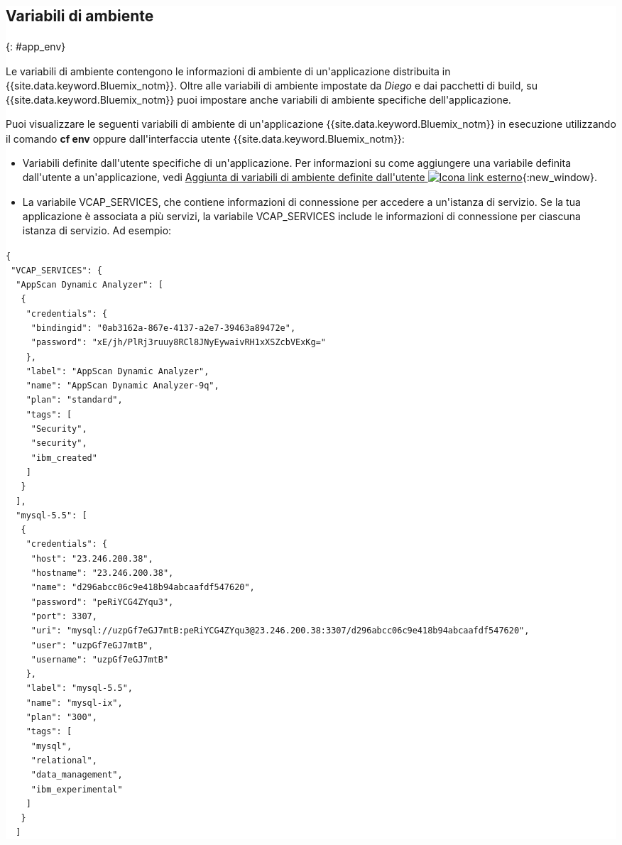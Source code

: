 ## Variabili di ambiente
{: #app_env}

Le variabili di ambiente contengono le informazioni di ambiente
di un'applicazione distribuita in {{site.data.keyword.Bluemix_notm}}. Oltre alle variabili di ambiente impostate da *Diego* e dai pacchetti di build, su {{site.data.keyword.Bluemix_notm}} puoi impostare anche variabili di ambiente specifiche dell'applicazione.

Puoi visualizzare le seguenti variabili di ambiente di
un'applicazione {{site.data.keyword.Bluemix_notm}} in esecuzione
utilizzando il comando **cf env** oppure dall'interfaccia utente
{{site.data.keyword.Bluemix_notm}}:

  * Variabili definite dall'utente specifiche di un'applicazione. Per informazioni su come aggiungere una variabile definita dall'utente a un'applicazione, vedi [Aggiunta di variabili di ambiente definite dall'utente ![Icona link esterno](../icons/launch-glyph.svg)](#ud_env){:new_window}.

  * La variabile VCAP_SERVICES, che contiene informazioni di connessione per accedere a un'istanza di servizio. Se la tua applicazione è associata a più servizi, la variabile VCAP_SERVICES include le informazioni di connessione per ciascuna istanza di servizio. Ad
esempio:

  ```
  {
   "VCAP_SERVICES": {
    "AppScan Dynamic Analyzer": [
     {
      "credentials": {
       "bindingid": "0ab3162a-867e-4137-a2e7-39463a89472e",
       "password": "xE/jh/PlRj3ruuy8RCl8JNyEywaivRH1xXSZcbVExKg="
      },
      "label": "AppScan Dynamic Analyzer",
      "name": "AppScan Dynamic Analyzer-9q",
      "plan": "standard",
      "tags": [
       "Security",
       "security",
       "ibm_created"
      ]
     }
    ],
    "mysql-5.5": [
     {
      "credentials": {
       "host": "23.246.200.38",
       "hostname": "23.246.200.38",
       "name": "d296abcc06c9e418b94abcaafdf547620",
       "password": "peRiYCG4ZYqu3",
       "port": 3307,
       "uri": "mysql://uzpGf7eGJ7mtB:peRiYCG4ZYqu3@23.246.200.38:3307/d296abcc06c9e418b94abcaafdf547620",
       "user": "uzpGf7eGJ7mtB",
       "username": "uzpGf7eGJ7mtB"
      },
      "label": "mysql-5.5",
      "name": "mysql-ix",
      "plan": "300",
      "tags": [
       "mysql",
       "relational",
       "data_management",
       "ibm_experimental"
      ]
     }
    ]
  ```